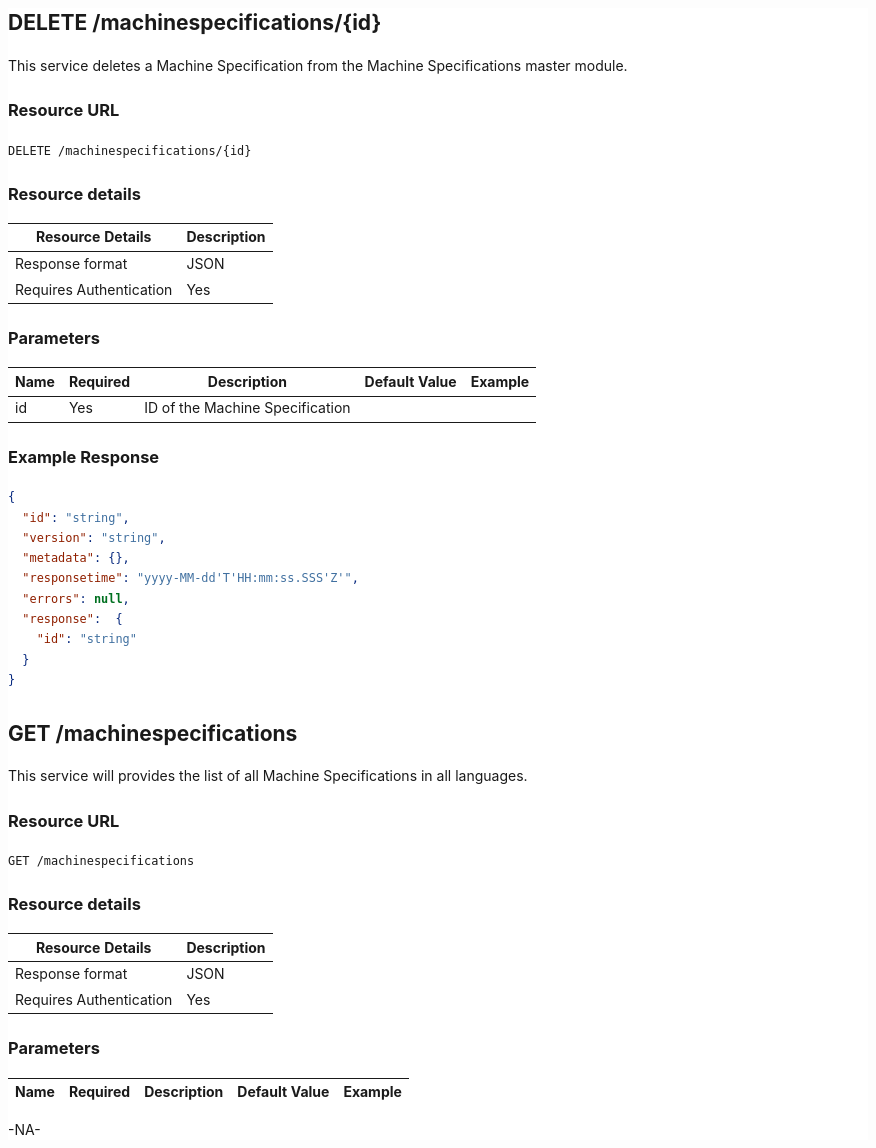 ## DELETE /machinespecifications/{id}
This service deletes a Machine Specification from the Machine Specifications master module. 

### Resource URL
`DELETE /machinespecifications/{id}`

### Resource details
Resource Details | Description
------------ | -------------
Response format | JSON
Requires Authentication | Yes

### Parameters
Name | Required | Description | Default Value | Example
-----|----------|-------------|---------------|--------
id|Yes|ID of the Machine Specification| | 

### Example Response
```JSON
{
  "id": "string",
  "version": "string",
  "metadata": {},
  "responsetime": "yyyy-MM-dd'T'HH:mm:ss.SSS'Z'",
  "errors": null,
  "response":  {
    "id": "string"
  }
}
```

## GET /machinespecifications
This service will provides the list of all Machine Specifications in all languages. 

### Resource URL
`GET /machinespecifications`

### Resource details

Resource Details | Description
------------ | -------------
Response format | JSON
Requires Authentication | Yes

### Parameters
Name | Required | Description | Default Value | Example
-----|----------|-------------|---------------|--------
-NA-
